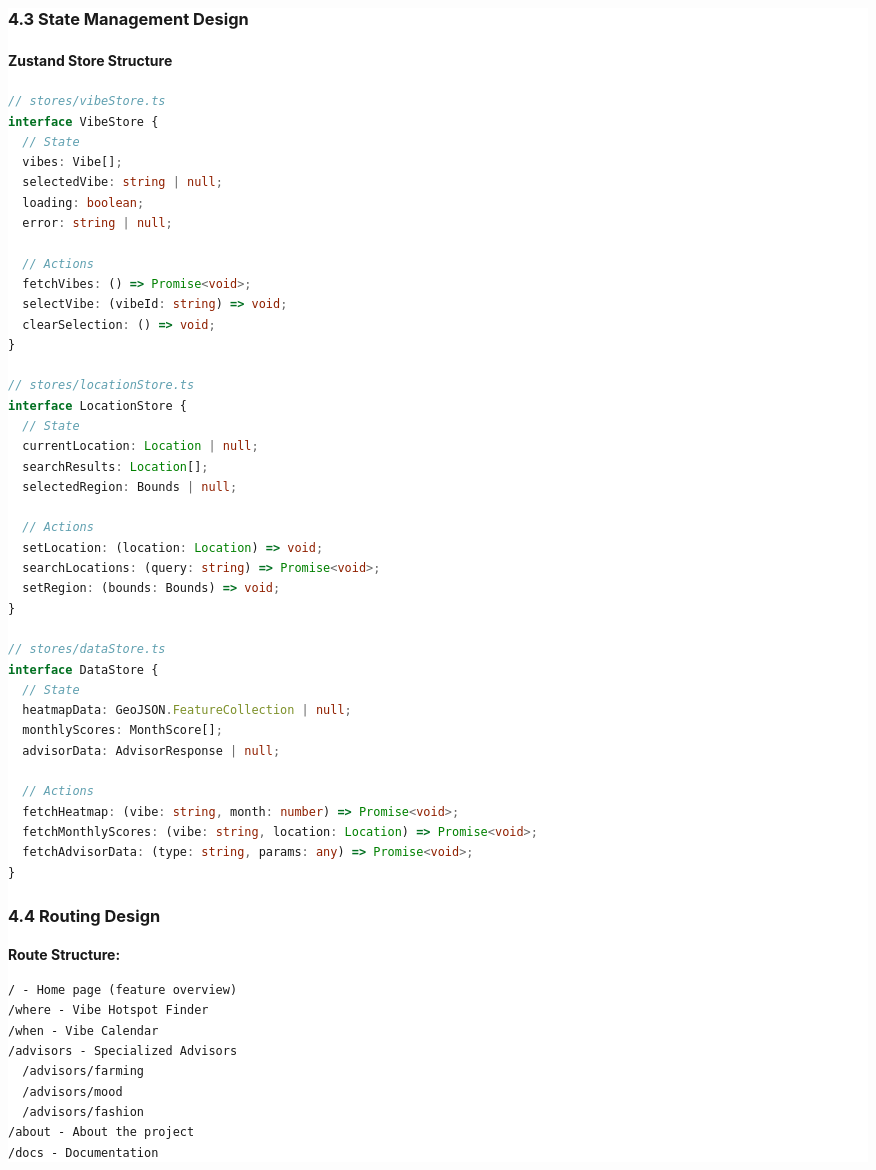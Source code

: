 ### 4.3 State Management Design

#### Zustand Store Structure

```typescript
// stores/vibeStore.ts
interface VibeStore {
  // State
  vibes: Vibe[];
  selectedVibe: string | null;
  loading: boolean;
  error: string | null;
  
  // Actions
  fetchVibes: () => Promise<void>;
  selectVibe: (vibeId: string) => void;
  clearSelection: () => void;
}

// stores/locationStore.ts
interface LocationStore {
  // State
  currentLocation: Location | null;
  searchResults: Location[];
  selectedRegion: Bounds | null;
  
  // Actions
  setLocation: (location: Location) => void;
  searchLocations: (query: string) => Promise<void>;
  setRegion: (bounds: Bounds) => void;
}

// stores/dataStore.ts
interface DataStore {
  // State
  heatmapData: GeoJSON.FeatureCollection | null;
  monthlyScores: MonthScore[];
  advisorData: AdvisorResponse | null;
  
  // Actions
  fetchHeatmap: (vibe: string, month: number) => Promise<void>;
  fetchMonthlyScores: (vibe: string, location: Location) => Promise<void>;
  fetchAdvisorData: (type: string, params: any) => Promise<void>;
}
```

### 4.4 Routing Design

**Route Structure:**
```
/ - Home page (feature overview)
/where - Vibe Hotspot Finder
/when - Vibe Calendar
/advisors - Specialized Advisors
  /advisors/farming
  /advisors/mood
  /advisors/fashion
/about - About the project
/docs - Documentation
```
